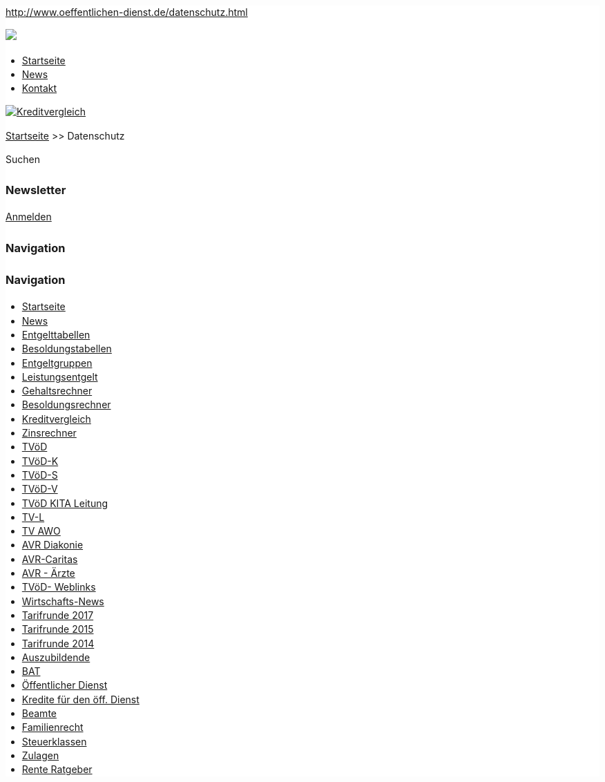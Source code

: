 http://www.oeffentlichen-dienst.de/datenschutz.html

[![](http://www.oeffentlichen-dienst.de/images/logo.JPEG)](http://www.oeffentlichen-dienst.de/news/266-tarifrunde/1143-tarifverhandlungen-2017.html "TVöD Tarifrunde öffentlicher Dienst 2016")

-   [Startseite](http://www.oeffentlichen-dienst.de/)
-   [News](http://www.oeffentlichen-dienst.de/news.html)
-   [Kontakt](http://www.oeffentlichen-dienst.de/kontakt.html)

[![Kreditvergleich](http://www.oeffentlichen-dienst.de/images/banners/banner10.gif)](http://www.oeffentlichen-dienst.de/component/banners/click/6.html "Kreditvergleich")

<a href="http://www.oeffentlichen-dienst.de/" class="pathway">Startseite</a> &gt;&gt; <span>Datenschutz</span>

Suchen

### Newsletter

<a href="http://www.oeffentlichen-dienst.de/component/acymailing/?ctrl=sub&amp;task=display&amp;autofocus=1&amp;formid=93&amp;tmpl=component" id="acymailing_togglemodule_formAcymailing70771" class="modal acymailing_togglemodule">Anmelden</a>

### Navigation

### Navigation <a href="" class="btn btn-navbar"><span class="icon-downarrow"></span></a>

-   [Startseite](http://www.oeffentlichen-dienst.de/)
-   [News](http://www.oeffentlichen-dienst.de/news.html)
-   [Entgelttabellen](http://www.oeffentlichen-dienst.de/entgelttabelle.html)
-   [Besoldungstabellen](http://www.oeffentlichen-dienst.de/oeffentlichen-dienst.html?task=weblink.go&id=21)
-   [Entgeltgruppen](http://www.oeffentlichen-dienst.de/entgeltgruppen.html)
-   [Leistungsentgelt](http://www.oeffentlichen-dienst.de/leistungsentgelt.html)
-   [Gehaltsrechner](http://www.oeffentlichen-dienst.de/gehaltsrechner.html)
-   [Besoldungsrechner](http://www.oeffentlichen-dienst.de/oeffentlichen-dienst.html?task=weblink.go&id=47)
-   [Kreditvergleich](http://www.oeffentlichen-dienst.de/kreditvergleich.html)
-   [Zinsrechner](http://www.oeffentlichen-dienst.de/zinsrechner.html)
-   [TVöD](http://www.oeffentlichen-dienst.de/tvoed.html)
-   [TVöD-K](http://www.oeffentlichen-dienst.de/tvoed-k.html)
-   [TVöD-S](http://www.oeffentlichen-dienst.de/tvoed-s.html)
-   [TVöD-V](http://www.oeffentlichen-dienst.de/tvoed-v.html)
-   [TVöD KITA Leitung](http://www.oeffentlichen-dienst.de/kita.html)
-   [TV-L](http://www.oeffentlichen-dienst.de/tv-l.html)
-   [TV AWO](http://www.oeffentlichen-dienst.de/tv-awo.html)
-   [AVR Diakonie](http://www.oeffentlichen-dienst.de/avr-verguetung.html)
-   [AVR-Caritas](http://www.oeffentlichen-dienst.de/avr-caritas.html)
-   [AVR - Ärzte](http://www.oeffentlichen-dienst.de/avr-aerzte.html)
-   [TVöD- Weblinks](http://www.oeffentlichen-dienst.de/oeffentlichen-dienst.html)
-   [Wirtschafts-News](http://www.oeffentlichen-dienst.de/wirtschafts-news.html)
-   [Tarifrunde 2017](http://www.oeffentlichen-dienst.de/news/266-tarifrunde/1143-tarifverhandlungen-2017.html)
-   [Tarifrunde 2015](http://www.oeffentlichen-dienst.de/tarifrunde-2015.html)
-   [Tarifrunde 2014](http://www.oeffentlichen-dienst.de/tarifrunde-2014.html)
-   [Auszubildende](http://www.oeffentlichen-dienst.de/auszubildende.html)
-   [BAT](http://www.oeffentlichen-dienst.de/bat.html)
-   [Öffentlicher Dienst](http://www.oeffentlichen-dienst.de/oeffentlicher-dienst.html)
-   [Kredite für den öff. Dienst](http://www.oeffentlichen-dienst.de/oeffentlichen-dienst/37-kredite.html)
-   [Beamte](http://www.oeffentlichen-dienst.de/beamte.html)
-   [Familienrecht](http://www.oeffentlichen-dienst.de/familienrecht.html)
-   [Steuerklassen](http://www.oeffentlichen-dienst.de/steuerklassen.html)
-   [Zulagen](http://www.oeffentlichen-dienst.de/zulagen.html)
-   [Rente Ratgeber](http://www.oeffentlichen-dienst.de/rente.html)